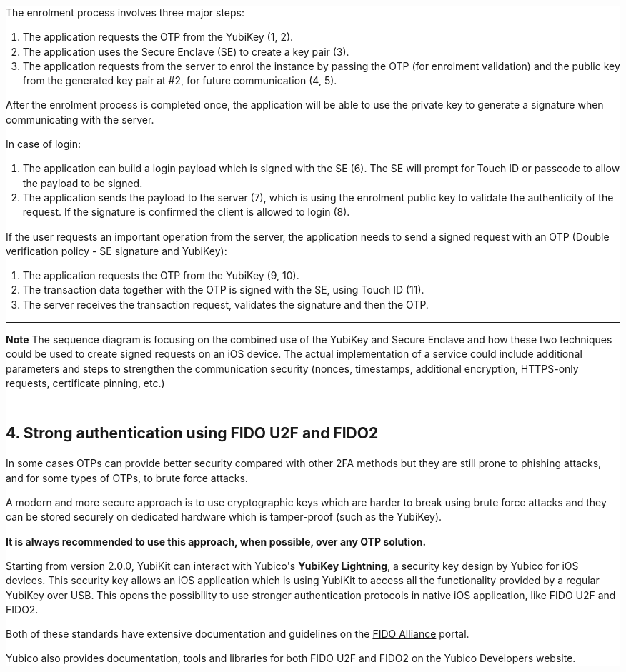 The enrolment process involves three major steps:

1. The application requests the OTP from the YubiKey (1, 2).
2. The application uses the Secure Enclave (SE) to create a key pair (3).
3. The application requests from the server to enrol the instance by passing the OTP (for enrolment validation) and the public key from the generated key pair at #2, for future communication (4, 5).

After the enrolment process is completed once, the application will be able to use the private key to generate a signature when communicating with the server. 

In case of login: 

1. The application can build a login payload which is signed with the SE (6). The SE will prompt for Touch ID or passcode to allow the payload to be signed. 
2. The application sends the payload to the server (7), which is using the enrolment public key to validate the authenticity of the request. If the signature is confirmed the client is allowed to login (8).

If the user requests an important operation from the server, the application needs to send a signed request with an OTP (Double verification policy - SE signature and YubiKey):

1. The application requests the OTP from the YubiKey (9, 10).
2. The transaction data together with the OTP is signed with the SE, using Touch ID (11).
3. The server receives the transaction request, validates the signature and then the OTP.

---

**Note** The sequence diagram is focusing on the combined use of the YubiKey and Secure Enclave and how these two techniques could be used to create signed requests on an iOS device. The actual implementation of a service could include additional parameters and steps to strengthen the communication security (nonces, timestamps, additional encryption, HTTPS-only requests, certificate pinning, etc.)

---

## 4. Strong authentication using FIDO U2F and FIDO2 

In some cases OTPs can provide better security compared with other 2FA methods but they are still prone to phishing attacks, and for some types of OTPs, to brute force attacks.

A modern and more secure approach is to use cryptographic keys which are harder to break using brute force attacks and they can be stored securely on dedicated hardware which is tamper-proof (such as the YubiKey). 

**It is always recommended to use this approach, when possible, over any OTP solution.**

Starting from version 2.0.0, YubiKit can interact with Yubico's **YubiKey Lightning**, a security key design by Yubico for iOS devices. This security key allows an iOS application which is using YubiKit to access all the functionality provided by a regular YubiKey over USB. This opens the possibility to use stronger authentication protocols in native iOS application, like FIDO U2F and FIDO2. 

Both of these standards have extensive documentation and guidelines on the [FIDO Alliance](https://fidoalliance.org) portal.

Yubico also provides documentation, tools and libraries for both [FIDO U2F](https://developers.yubico.com/U2F/) and [FIDO2](https://developers.yubico.com/FIDO2/) on the Yubico Developers website.
